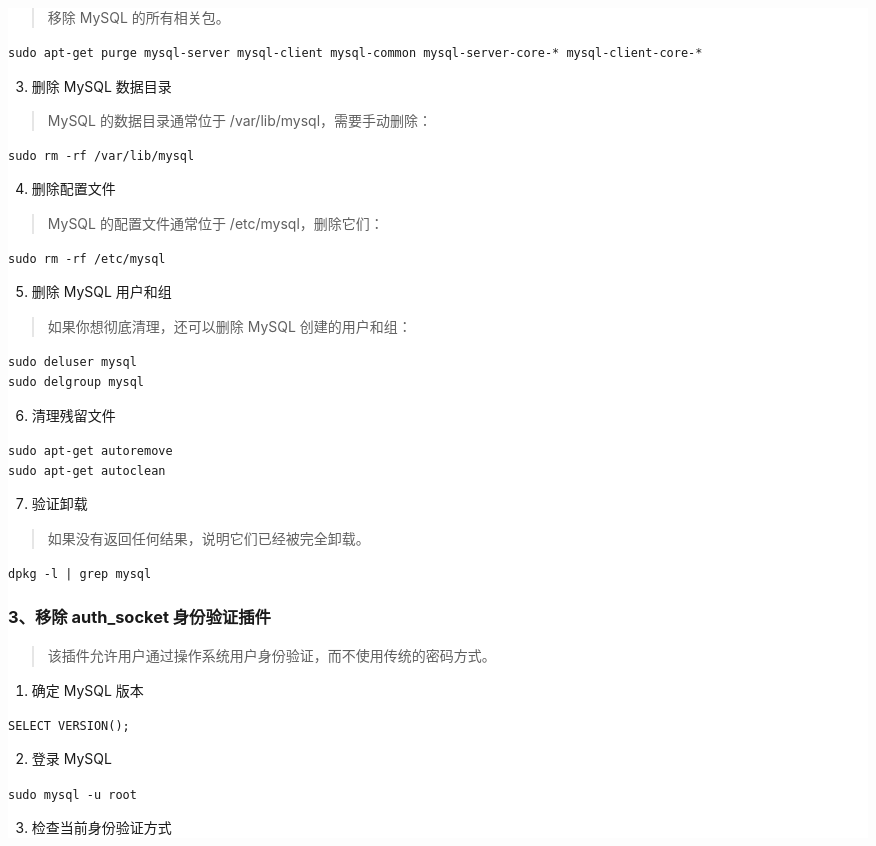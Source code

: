 > 移除 MySQL 的所有相关包。

```shell
sudo apt-get purge mysql-server mysql-client mysql-common mysql-server-core-* mysql-client-core-*
```

3. 删除 MySQL 数据目录

> MySQL 的数据目录通常位于 /var/lib/mysql，需要手动删除：

```shell
sudo rm -rf /var/lib/mysql
```

4. 删除配置文件

> MySQL 的配置文件通常位于 /etc/mysql，删除它们：

```shell
sudo rm -rf /etc/mysql
```

5. 删除 MySQL 用户和组

> 如果你想彻底清理，还可以删除 MySQL 创建的用户和组：

```shell
sudo deluser mysql
sudo delgroup mysql
```

6. 清理残留文件

```shell
sudo apt-get autoremove
sudo apt-get autoclean
```

7. 验证卸载

> 如果没有返回任何结果，说明它们已经被完全卸载。

```shell
dpkg -l | grep mysql
```

### 3、移除 auth_socket 身份验证插件

> 该插件允许用户通过操作系统用户身份验证，而不使用传统的密码方式。

1. 确定 MySQL 版本

```mysql
SELECT VERSION();
```

2. 登录 MySQL

```shell
sudo mysql -u root
```

3. 检查当前身份验证方式
